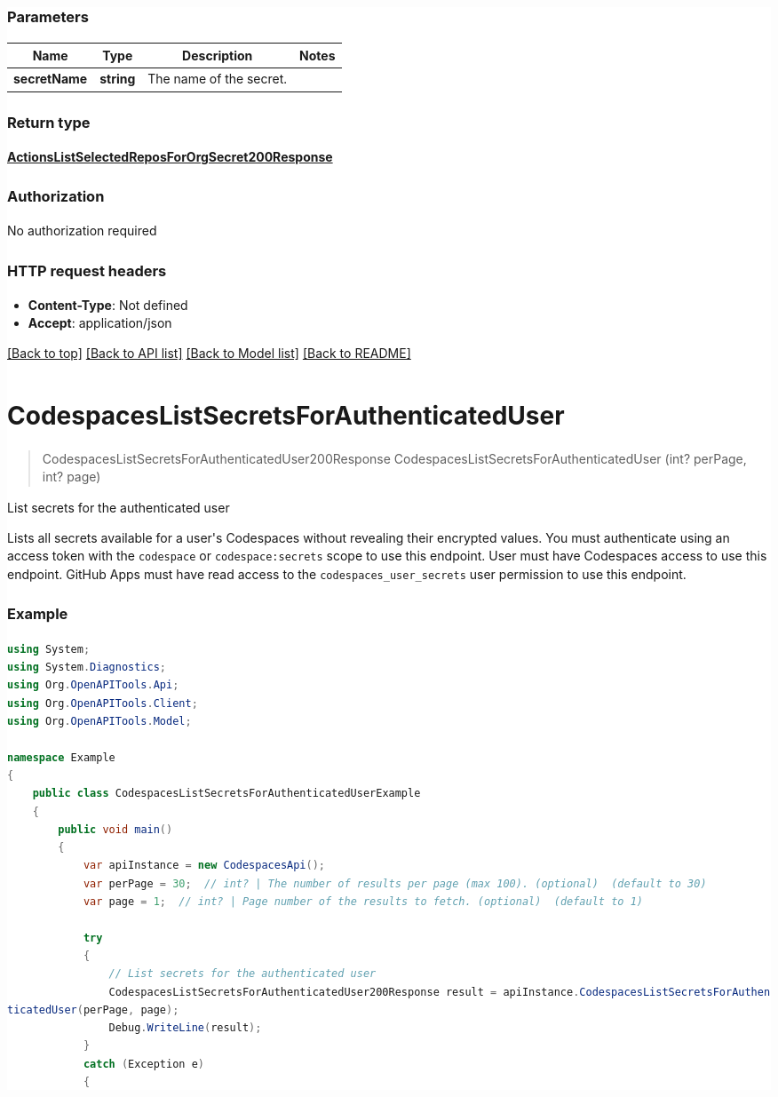 ### Parameters

Name | Type | Description  | Notes
------------- | ------------- | ------------- | -------------
 **secretName** | **string**| The name of the secret. | 

### Return type

[**ActionsListSelectedReposForOrgSecret200Response**](ActionsListSelectedReposForOrgSecret200Response.md)

### Authorization

No authorization required

### HTTP request headers

 - **Content-Type**: Not defined
 - **Accept**: application/json

[[Back to top]](#) [[Back to API list]](../README.md#documentation-for-api-endpoints) [[Back to Model list]](../README.md#documentation-for-models) [[Back to README]](../README.md)

<a name="codespaceslistsecretsforauthenticateduser"></a>
# **CodespacesListSecretsForAuthenticatedUser**
> CodespacesListSecretsForAuthenticatedUser200Response CodespacesListSecretsForAuthenticatedUser (int? perPage, int? page)

List secrets for the authenticated user

Lists all secrets available for a user's Codespaces without revealing their encrypted values.  You must authenticate using an access token with the `codespace` or `codespace:secrets` scope to use this endpoint. User must have Codespaces access to use this endpoint.  GitHub Apps must have read access to the `codespaces_user_secrets` user permission to use this endpoint.

### Example
```csharp
using System;
using System.Diagnostics;
using Org.OpenAPITools.Api;
using Org.OpenAPITools.Client;
using Org.OpenAPITools.Model;

namespace Example
{
    public class CodespacesListSecretsForAuthenticatedUserExample
    {
        public void main()
        {
            var apiInstance = new CodespacesApi();
            var perPage = 30;  // int? | The number of results per page (max 100). (optional)  (default to 30)
            var page = 1;  // int? | Page number of the results to fetch. (optional)  (default to 1)

            try
            {
                // List secrets for the authenticated user
                CodespacesListSecretsForAuthenticatedUser200Response result = apiInstance.CodespacesListSecretsForAuthenticatedUser(perPage, page);
                Debug.WriteLine(result);
            }
            catch (Exception e)
            {
```